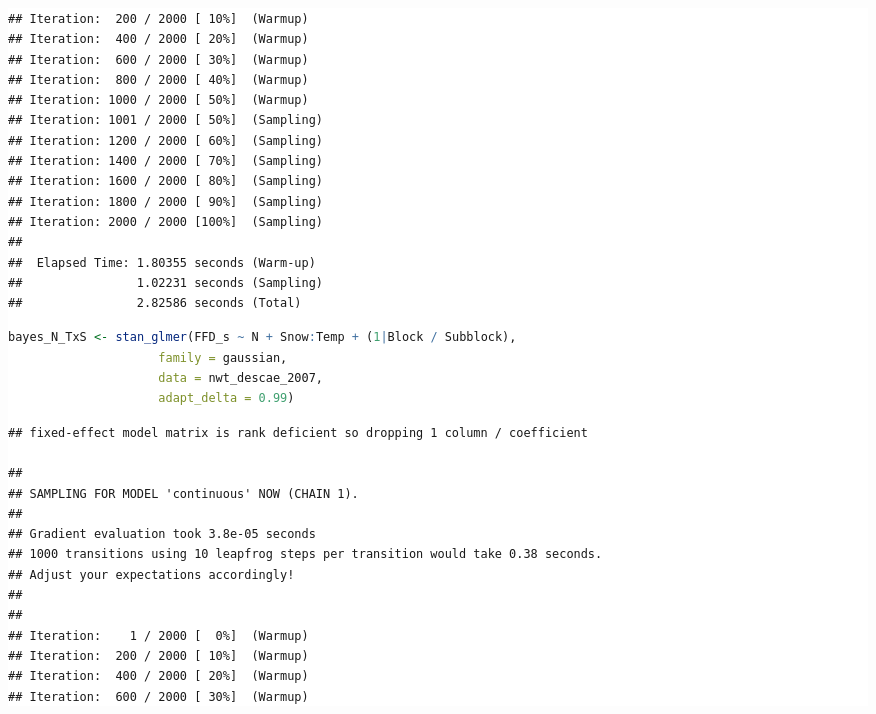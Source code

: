     ## Iteration:  200 / 2000 [ 10%]  (Warmup)
    ## Iteration:  400 / 2000 [ 20%]  (Warmup)
    ## Iteration:  600 / 2000 [ 30%]  (Warmup)
    ## Iteration:  800 / 2000 [ 40%]  (Warmup)
    ## Iteration: 1000 / 2000 [ 50%]  (Warmup)
    ## Iteration: 1001 / 2000 [ 50%]  (Sampling)
    ## Iteration: 1200 / 2000 [ 60%]  (Sampling)
    ## Iteration: 1400 / 2000 [ 70%]  (Sampling)
    ## Iteration: 1600 / 2000 [ 80%]  (Sampling)
    ## Iteration: 1800 / 2000 [ 90%]  (Sampling)
    ## Iteration: 2000 / 2000 [100%]  (Sampling)
    ## 
    ##  Elapsed Time: 1.80355 seconds (Warm-up)
    ##                1.02231 seconds (Sampling)
    ##                2.82586 seconds (Total)

``` r
bayes_N_TxS <- stan_glmer(FFD_s ~ N + Snow:Temp + (1|Block / Subblock), 
                     family = gaussian, 
                     data = nwt_descae_2007,
                     adapt_delta = 0.99)
```

    ## fixed-effect model matrix is rank deficient so dropping 1 column / coefficient

    ## 
    ## SAMPLING FOR MODEL 'continuous' NOW (CHAIN 1).
    ## 
    ## Gradient evaluation took 3.8e-05 seconds
    ## 1000 transitions using 10 leapfrog steps per transition would take 0.38 seconds.
    ## Adjust your expectations accordingly!
    ## 
    ## 
    ## Iteration:    1 / 2000 [  0%]  (Warmup)
    ## Iteration:  200 / 2000 [ 10%]  (Warmup)
    ## Iteration:  400 / 2000 [ 20%]  (Warmup)
    ## Iteration:  600 / 2000 [ 30%]  (Warmup)